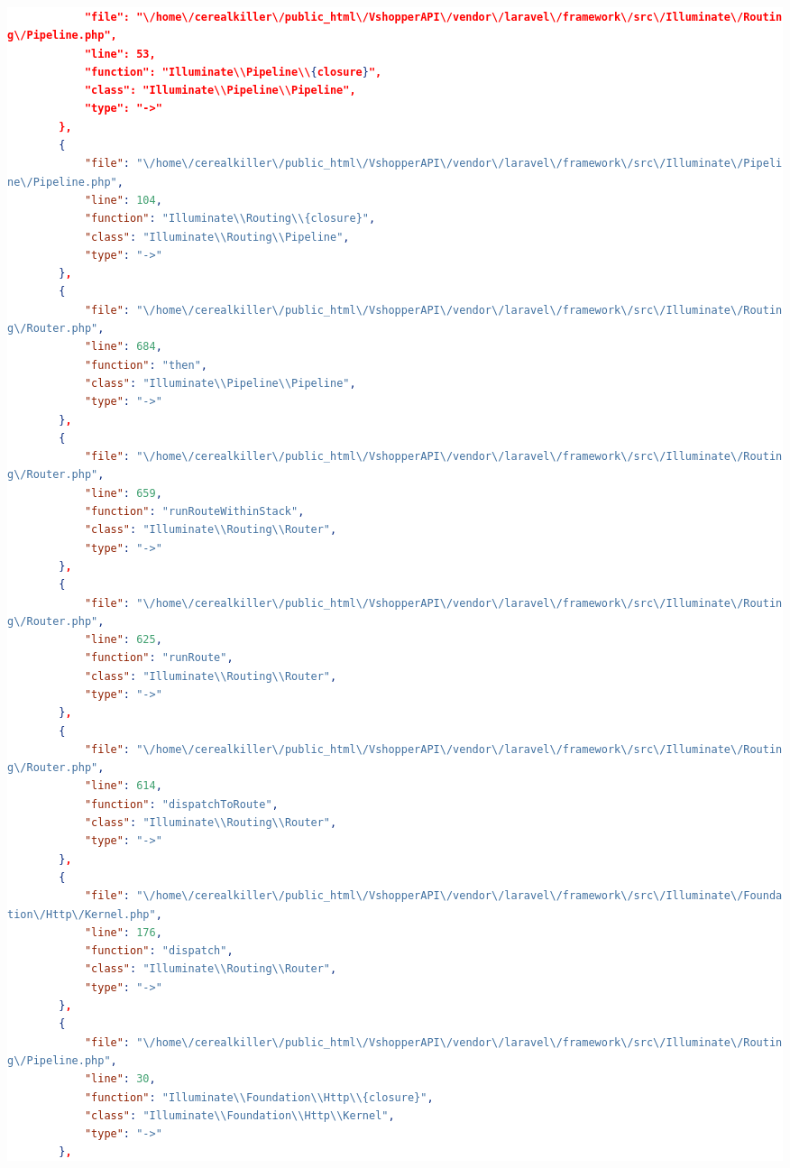 ```json
            "file": "\/home\/cerealkiller\/public_html\/VshopperAPI\/vendor\/laravel\/framework\/src\/Illuminate\/Routing\/Pipeline.php",
            "line": 53,
            "function": "Illuminate\\Pipeline\\{closure}",
            "class": "Illuminate\\Pipeline\\Pipeline",
            "type": "->"
        },
        {
            "file": "\/home\/cerealkiller\/public_html\/VshopperAPI\/vendor\/laravel\/framework\/src\/Illuminate\/Pipeline\/Pipeline.php",
            "line": 104,
            "function": "Illuminate\\Routing\\{closure}",
            "class": "Illuminate\\Routing\\Pipeline",
            "type": "->"
        },
        {
            "file": "\/home\/cerealkiller\/public_html\/VshopperAPI\/vendor\/laravel\/framework\/src\/Illuminate\/Routing\/Router.php",
            "line": 684,
            "function": "then",
            "class": "Illuminate\\Pipeline\\Pipeline",
            "type": "->"
        },
        {
            "file": "\/home\/cerealkiller\/public_html\/VshopperAPI\/vendor\/laravel\/framework\/src\/Illuminate\/Routing\/Router.php",
            "line": 659,
            "function": "runRouteWithinStack",
            "class": "Illuminate\\Routing\\Router",
            "type": "->"
        },
        {
            "file": "\/home\/cerealkiller\/public_html\/VshopperAPI\/vendor\/laravel\/framework\/src\/Illuminate\/Routing\/Router.php",
            "line": 625,
            "function": "runRoute",
            "class": "Illuminate\\Routing\\Router",
            "type": "->"
        },
        {
            "file": "\/home\/cerealkiller\/public_html\/VshopperAPI\/vendor\/laravel\/framework\/src\/Illuminate\/Routing\/Router.php",
            "line": 614,
            "function": "dispatchToRoute",
            "class": "Illuminate\\Routing\\Router",
            "type": "->"
        },
        {
            "file": "\/home\/cerealkiller\/public_html\/VshopperAPI\/vendor\/laravel\/framework\/src\/Illuminate\/Foundation\/Http\/Kernel.php",
            "line": 176,
            "function": "dispatch",
            "class": "Illuminate\\Routing\\Router",
            "type": "->"
        },
        {
            "file": "\/home\/cerealkiller\/public_html\/VshopperAPI\/vendor\/laravel\/framework\/src\/Illuminate\/Routing\/Pipeline.php",
            "line": 30,
            "function": "Illuminate\\Foundation\\Http\\{closure}",
            "class": "Illuminate\\Foundation\\Http\\Kernel",
            "type": "->"
        },
```